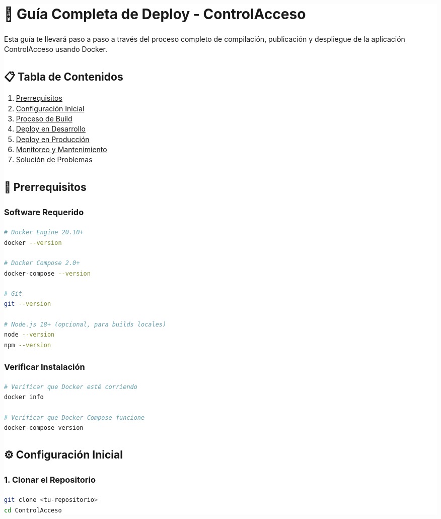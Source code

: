 # 🚀 Guía Completa de Deploy - ControlAcceso

Esta guía te llevará paso a paso a través del proceso completo de compilación, publicación y despliegue de la aplicación ControlAcceso usando Docker.

## 📋 Tabla de Contenidos

1. [Prerrequisitos](#prerrequisitos)
2. [Configuración Inicial](#configuración-inicial)
3. [Proceso de Build](#proceso-de-build)
4. [Deploy en Desarrollo](#deploy-en-desarrollo)
5. [Deploy en Producción](#deploy-en-producción)
6. [Monitoreo y Mantenimiento](#monitoreo-y-mantenimiento)
7. [Solución de Problemas](#solución-de-problemas)

## 🔧 Prerrequisitos

### Software Requerido

```bash
# Docker Engine 20.10+
docker --version

# Docker Compose 2.0+
docker-compose --version

# Git
git --version

# Node.js 18+ (opcional, para builds locales)
node --version
npm --version
```

### Verificar Instalación

```bash
# Verificar que Docker esté corriendo
docker info

# Verificar que Docker Compose funcione
docker-compose version
```

## ⚙️ Configuración Inicial

### 1. Clonar el Repositorio

```bash
git clone <tu-repositorio>
cd ControlAcceso
```
